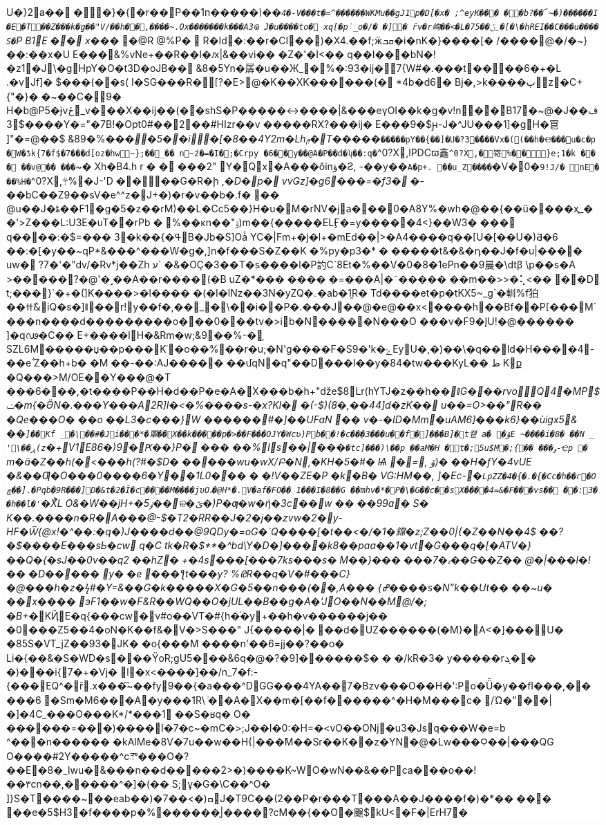 U�}2a��  ��}�{�r��P��1n�_����\��`4�-V���t�=^������WKMu��gJ1p�D[�x� ;^eyK��� � �b?��՜~�)������I�E�T��Z���k�g��"V/��h��,����~.Ox�������k���A3Ҩ J�u����to� xq[�p˙_o�/� �]� ȓv�r峋��<�L�ݩ��75ˍ�[�\�hREI��C���ս����S�`P B1E �� x_���   �@R @%P�  R�Ӏd�:��r�CӀ��)�X4.��f;ӝܩܒ�i�nK�}����[� /����@�/�~}��:��x�U E���&%vNe+��R��I�ԕ|&��vi�� �Z�'�I<�� q��I���bN�!�z1�J\�gHpY�O�t3D�oJB�� &8�5Yn�孱�u��Ж_�%�:93�ĳ�7{W#�.���t����6�+�L  .�vJf]� $���(��s( I�SG���R�[?�E>@�K��XK������(� *4b�d6� Bj�,>k����پz�C+{"�}� �~��C�9� H�b@P5�ɉvځ_v���X��ĳ��(��shS�P�����↔����|&���eүOI��k�g�v!n��B17�~@�Jڤ��3$����Y�="�7B!�Opt0#��2��#HIzr��v �����RX?���ĳ� E���9�$ԩ-J�^JU���1]�gH�冟 ]"�=@��$ &89�%���*�5��i�[�8��4Y2m�Lhݦ�T�*����`�����pY��{��]�U�?݌3�̈́���Vx�((��h�Ҽ���u� c�p�W�ƾk{7�f$�7���d[oz�hw~};��_�� n~ź�=�I�;�Crpy �6��y��@A�P��d�ʮ��:q�`^0?X,lPDCϖ鑫`^0?X,�嵜%��}e;1�k �� � ��v@�� ���`~� Xh�B4.h r � � ���2" Y�Qx� A���ǒinؤ�Ƨ, -��y��`A�p+. ��u_Z����`�V�0�`9!J /� nE���%H�`^0?X,܊%�J-'D ����G�R�ի ,*�D�p� vvǤz]�g6���=�f3�* �-��bC��Z9��sV �e^^z�J+�)�r�v��b�.f� �� @u��J�ȶ��F1�g�5�z��rM)��L�Cc5��}H�u�M�rNV�ja���0�A8Y%�wh�@��{��ű����ҳ_��'>Z���L:U3E�uT��rPb � %��κn��"ۊ)m��{�����ELӺ�=y�����4<}��W3� ��� q����:�$=��� 3�k��{�ߟB�Jb�S]Oǡ YC�|Fm+�j�l+�mEd� �|>�A4����q��[U�[��U�)Ƌ�6 ��:�[�y��~qP*&���^���W�g�,]n�f���S�Z��K �%py�p3�* � �����t&�&�դ��J�f�u|���� uw� ?7�'�"dv/�Rv*j��Zh ע` �&�OÇ�З��T�s����l�P訋C`8Et�%��V�0�8�1ePn��9晨�\dtβ \p��s�A >�����?�@'�˼��A��r����(�B uZ�*��� ���� �=���A|�˜����� ��m��>>�⢅<�� ��D t;���}`�+�(]K�� ��>�l���� �(�I�lNz��3N�yZQ�ۦ�ab�1֦R� Td����et�p�tKX5~_g`�䡅%f狛��ߚ&߯iQ�s�]ǁ��r!y��f�,��_ �\��i��P�.���J��@�e@��x<����h��Bf��P[���M` ���n����d���������o���0���tv�>ib�N�����N���O ���v�F9�ĮU!�@������ ]�qഢ�C�� E+����lH�&Rm�w;&9��%-�֛ SZL6M�����џ��p� ��Kʿ�o��%��r�u;�N'g����F�S9�'k�ۓEyU�,�)��\�q��ld�H����4-��e ̐Z��h+b� �M ��-��:AJ����� ��մqN�q"��D���l��y�84�tw���KyL�� ط Kք �Q���>M/OE��Y���@�T ���6���,�t����P��H�d��P�e�A�X���b�h+"ǆe$8Lr(hYTJ�z��h��_ǁG���rvo*Q4�MP$ݖ�m{�ӚN�.���Y���A2R]I�<�%����s-�x?KI� �(-$)(8�,��44]d�zK�� u��=O>��"R�� �Qe���O� ��o ��L3�c���}W ������#�]�� UFaN �� v�-�ID�Mm�uAM6]���k6}��ùigx5& ��`]��Kf _�\��#�Ji���*�覃��X��k�����p�>��F���OJY�Wcʋ)Pb��!�c���3���u��f�]���B]�t컡 a� �ۇE ~����i�8� ��N _ '\��ڕ(z`�+V1E86�)9�Ԗ��}P� ��� ��%Is��|���`�tc]���)\��p ��aM�H �t�;5u$M�;{�� ���ۅ-Ҿp �`m�ӓ�Z��h(�<���h(?#�$D� �����wu�wX/Բ�N,�KH�5�#� Ѩ �=, ۆ)� ��H�fY�4vUE �&��Ƣ�O���0����6�Y��1L0��� � �!V��ZE�P �k�B� VG:HM��, ]�Ec-�`LpZZ�4�{�.�{�Cc�h��г�Oڇ��].�Pqb�9R���]D�&t�2�Ĭ�c����M����jυO،�@H*�.V�af�FO�� 1���I�8��G ��mhv �*�P�\�G��c��s X����4=&�F���vs��󽡗 ��:3� �h��l�'`�X͐L O&�W��jH+�5ۏ��ଳ�ێ�)P�ƣ�w�ή�3c��w �� ��99a� S� K��.��*��n�R�*A���@-$�T2�RR��J�2�j��zvw�2�y-HF�Ѿ{@x!�^��:�q�)J��� �d�\�@9QDy�=oG�`Q����[�t��<�/ �1�鏛�z;Z��0|{�Z��N��4\$ ��?�$����E���s Ь�cw q�C tk�R�$**� ^bd\Y�D�]����k8��paa��1�vt�G���q�[�ATV�}��Q�{�sJ��0v��q2 ��hZ� +�4s���[���7ks���s� M��}��� ���7�ہ��G��Z�� @�|��*�l�!�� �D����� y� �e ���ƪt���y? %ᱭR��q�V�#���C}�@���h�z�ϟ#�Y=&��G�k�����X�G�5��n���(��,A��� {ߝ����s�Nˮk��Ut�� ��~u� ��x���� эF1��w�F&R��WQ��O�jUL��B��g�A�'JO��N��M\@/�; �B+�_KҊE�q{���cw�v#o��VT�#{h�֝�y+��h�v������j�� �0���Z5��4�oN�K��f&�V�>S���" J{�����|� ��d�UZ������(�M}�A<�]���U� �85S�VT_jZ��93�JK� �o{���M ����n'��6=jj��?��o� Li�{��&�S�WD�s���ΫoR;gU5���&6q�@�?�9]������$� � �/kR�3� y�����rܓ�� �)���i{7�+�Vj� l�x<����]��/n_7�f:-{���EQ^�ř.x���͆~��fy9��{�a���^DGG���4YA��7�Bzv���O��H�':Po�Ǖ�y��fI���,�����6 �Sm�M6���A�y���1R\݃ ��A�X��m�[��f������^�H�M���c� /Ώ�"��|�]�4C_���O���K*/*���1 ��S�ʁq� O� ������=���)����I�7�c~�mC�>;J��I�0:�H=�<vO��ONj�u3�Jsq ���W�e=b ^���n������ �kAlMe�8Ѵ�7u��w��H{|���ٚM��Sr��K��z�YN�@�Lw���Ϙ��|���QG O����#2Y�����^cౌ���O�?��E�8�_lwu�&���n��d�����2\>�)����K~WO�wN��&��Pca���o��!��٣cn��,�￟����^�]�(�� S;ұ�G�\C��^O� ]}S�T����~��eab��)�7��<�)ߛJ�T9C��(2��P�r���T���A��J����f�)�*�� ��� ��e�5$H3�f����p�%������̖|����?cM��{��O�䬖$kU<�F�|ErH7�